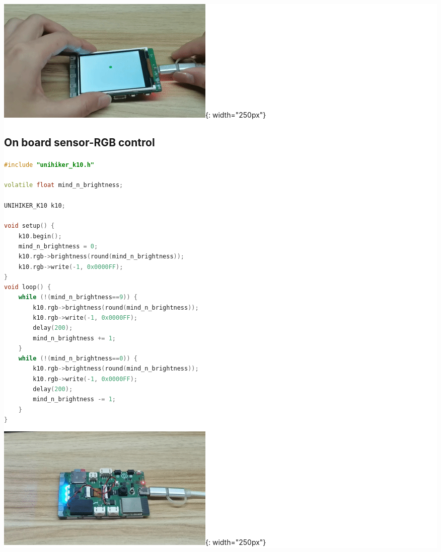 ![image.gif](img/example_mindplus/exampleMindplus23.gif){: width="250px"}

## **On board sensor-RGB control**
````c++ title="RGB control"
#include "unihiker_k10.h"

volatile float mind_n_brightness;

UNIHIKER_K10 k10;

void setup() {
	k10.begin();
	mind_n_brightness = 0;
	k10.rgb->brightness(round(mind_n_brightness));
	k10.rgb->write(-1, 0x0000FF);
}
void loop() {
	while (!(mind_n_brightness==9)) {
		k10.rgb->brightness(round(mind_n_brightness));
		k10.rgb->write(-1, 0x0000FF);
		delay(200);
		mind_n_brightness += 1;
	}
	while (!(mind_n_brightness==0)) {
		k10.rgb->brightness(round(mind_n_brightness));
		k10.rgb->write(-1, 0x0000FF);
		delay(200);
		mind_n_brightness -= 1;
	}
}
````
![image.gif](img/example_mindplus/exampleMindplus24.gif){: width="250px"}
